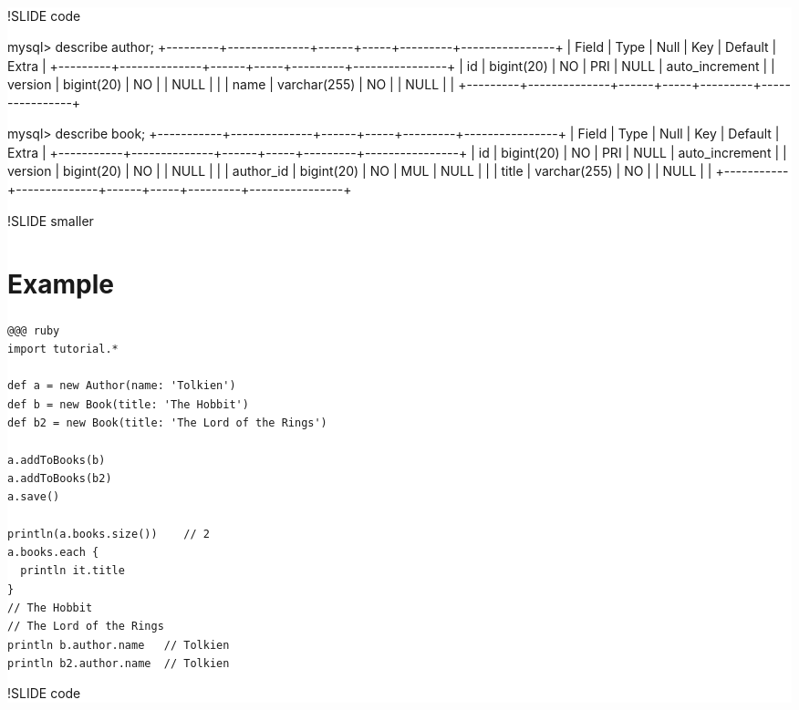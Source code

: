 !SLIDE code

mysql> describe author;
+---------+--------------+------+-----+---------+----------------+
| Field   | Type         | Null | Key | Default | Extra          |
+---------+--------------+------+-----+---------+----------------+
| id      | bigint(20)   | NO   | PRI | NULL    | auto_increment |
| version | bigint(20)   | NO   |     | NULL    |                |
| name    | varchar(255) | NO   |     | NULL    |                |
+---------+--------------+------+-----+---------+----------------+

mysql> describe book;
+-----------+--------------+------+-----+---------+----------------+
| Field     | Type         | Null | Key | Default | Extra          |
+-----------+--------------+------+-----+---------+----------------+
| id        | bigint(20)   | NO   | PRI | NULL    | auto_increment |
| version   | bigint(20)   | NO   |     | NULL    |                |
| author_id | bigint(20)   | NO   | MUL | NULL    |                |
| title     | varchar(255) | NO   |     | NULL    |                |
+-----------+--------------+------+-----+---------+----------------+


!SLIDE smaller

# Example #

    @@@ ruby 
    import tutorial.*

    def a = new Author(name: 'Tolkien')
    def b = new Book(title: 'The Hobbit')
    def b2 = new Book(title: 'The Lord of the Rings')

    a.addToBooks(b)
    a.addToBooks(b2)
    a.save()

    println(a.books.size())    // 2
    a.books.each {
      println it.title
    }
    // The Hobbit
    // The Lord of the Rings
    println b.author.name   // Tolkien
    println b2.author.name  // Tolkien

!SLIDE code
